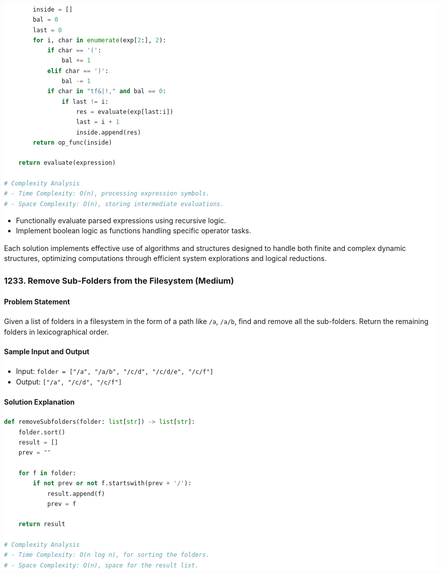 ```python
        inside = []
        bal = 0
        last = 0
        for i, char in enumerate(exp[2:], 2):
            if char == '(':
                bal += 1
            elif char == ')':
                bal -= 1
            if char in "tf&|!," and bal == 0:
                if last != i:
                    res = evaluate(exp[last:i])
                    last = i + 1
                    inside.append(res)
        return op_func(inside)

    return evaluate(expression)

# Complexity Analysis
# - Time Complexity: O(n), processing expression symbols.
# - Space Complexity: O(n), storing intermediate evaluations.
```

- Functionally evaluate parsed expressions using recursive logic.
- Implement boolean logic as functions handling specific operator tasks.

Each solution implements effective use of algorithms and structures designed to handle both finite and complex dynamic structures, optimizing computations through efficient system explorations and logical reductions.

### 1233. Remove Sub-Folders from the Filesystem (Medium)

#### Problem Statement
Given a list of folders in a filesystem in the form of a path like `/a`, `/a/b`, find and remove all the sub-folders. Return the remaining folders in lexicographical order.

#### Sample Input and Output
- Input: `folder = ["/a", "/a/b", "/c/d", "/c/d/e", "/c/f"]`
- Output: `["/a", "/c/d", "/c/f"]`

#### Solution Explanation
```python
def removeSubfolders(folder: list[str]) -> list[str]:
    folder.sort()
    result = []
    prev = ""

    for f in folder:
        if not prev or not f.startswith(prev + '/'):
            result.append(f)
            prev = f
    
    return result

# Complexity Analysis
# - Time Complexity: O(n log n), for sorting the folders.
# - Space Complexity: O(n), space for the result list.
```
